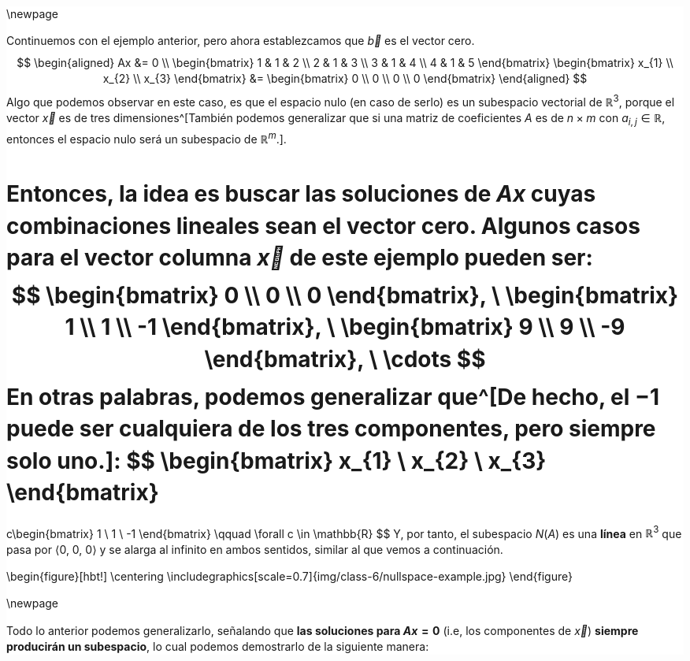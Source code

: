 \newpage

Continuemos con el ejemplo anterior, pero ahora establezcamos que $\vec{b}$ es el vector cero.
$$
\begin{aligned}
Ax &= 0 \\
\begin{bmatrix}
1 & 1 & 2 \\
2 & 1 & 3 \\
3 & 1 & 4 \\
4 & 1 & 5
\end{bmatrix}
\begin{bmatrix}
x_{1} \\ x_{2} \\ x_{3}
\end{bmatrix}
&=
\begin{bmatrix} 0 \\ 0 \\ 0 \\ 0 \end{bmatrix}
\end{aligned}
$$
Algo que podemos observar en este caso, es que el espacio nulo (en caso de serlo) es un subespacio vectorial de $\mathbb{R}^{3}$, porque el vector $\vec{x}$ es de tres dimensiones^[También podemos generalizar que si una matriz de coeficientes $A$ es de $n \times m$ con $a_{i, j} \in \mathbb{R}$, entonces el espacio nulo será un subespacio de $\mathbb{R}^{m}$.].

Entonces, la idea es buscar las soluciones de $Ax$ cuyas combinaciones lineales sean el vector cero. Algunos casos para el vector columna $\vec{x}$ de este ejemplo pueden ser:
$$
\begin{bmatrix} 0 \\ 0 \\ 0 \end{bmatrix}, \
\begin{bmatrix} 1 \\ 1 \\ -1 \end{bmatrix}, \
\begin{bmatrix} 9 \\ 9 \\ -9 \end{bmatrix}, \
\cdots
$$
En otras palabras, podemos generalizar que^[De hecho, el $-1$ puede ser cualquiera de los tres componentes, pero siempre solo uno.]:
$$
\begin{bmatrix} x_{1} \\ x_{2} \\ x_{3} \end{bmatrix}
=
c\begin{bmatrix} 1 \\ 1 \\ -1 \end{bmatrix}
\qquad \forall c \in \mathbb{R}
$$
Y, por tanto, el subespacio $N(A)$ es una __línea__ en $\mathbb{R}^{3}$ que pasa por $\langle 0, \ 0, \ 0 \rangle$ y se alarga al infinito en ambos sentidos, similar al que vemos a continuación.

\begin{figure}[hbt!]
\centering
\includegraphics[scale=0.7]{img/class-6/nullspace-example.jpg}
\end{figure}

\newpage

Todo lo anterior podemos generalizarlo, señalando que __las soluciones para $Ax = 0$__ (i.e, los componentes de $\vec{x}$) __siempre producirán un subespacio__, lo cual podemos demostrarlo de la siguiente manera:
